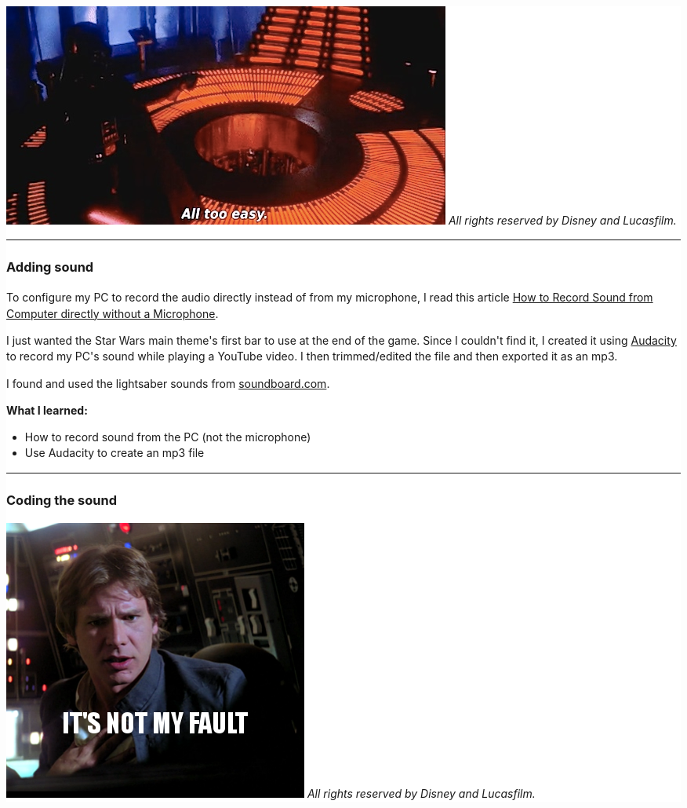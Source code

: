 ![All too easy](img/04-05-21/AllTooEasy.png)
*All rights reserved by Disney and Lucasfilm.*

---

### Adding sound

To configure my PC to record the audio directly instead of from my microphone, I read this article [How to Record Sound from Computer directly without a Microphone](https://codegena.com/record-sound-from-computer-without-microphone/).

I just wanted the Star Wars main theme's first bar to use at the end of the game. Since I couldn't find it, I created it using [Audacity](https://www.audacityteam.org/) to record my PC's sound while playing a YouTube video. I then trimmed/edited the file and then exported it as an mp3.

I found and used the lightsaber sounds from [soundboard.com](https://www.soundboard.com/).

**What I learned:**

* How to record sound from the PC (not the microphone)
* Use Audacity to create an mp3 file

---

### Coding the sound

!["It's not my fault!"](img/04-05-21/ItsNotMyFault.png)
*All rights reserved by Disney and Lucasfilm.*
